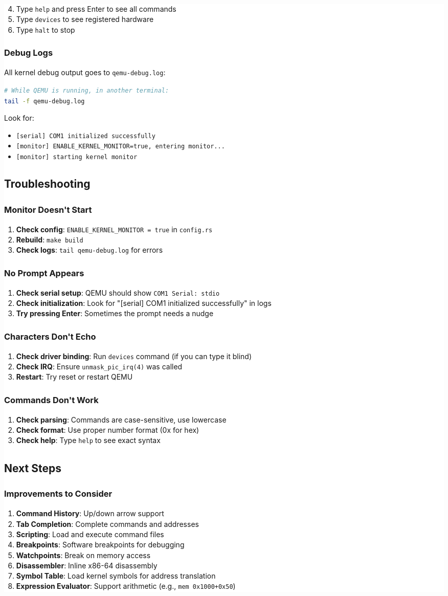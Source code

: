 4. Type `help` and press Enter to see all commands
5. Type `devices` to see registered hardware
6. Type `halt` to stop

### Debug Logs

All kernel debug output goes to `qemu-debug.log`:

```bash
# While QEMU is running, in another terminal:
tail -f qemu-debug.log
```

Look for:
- `[serial] COM1 initialized successfully`
- `[monitor] ENABLE_KERNEL_MONITOR=true, entering monitor...`
- `[monitor] starting kernel monitor`

## Troubleshooting

### Monitor Doesn't Start

1. **Check config**: `ENABLE_KERNEL_MONITOR = true` in `config.rs`
2. **Rebuild**: `make build`
3. **Check logs**: `tail qemu-debug.log` for errors

### No Prompt Appears

1. **Check serial setup**: QEMU should show `COM1 Serial: stdio`
2. **Check initialization**: Look for "[serial] COM1 initialized successfully" in logs
3. **Try pressing Enter**: Sometimes the prompt needs a nudge

### Characters Don't Echo

1. **Check driver binding**: Run `devices` command (if you can type it blind)
2. **Check IRQ**: Ensure `unmask_pic_irq(4)` was called
3. **Restart**: Try reset or restart QEMU

### Commands Don't Work

1. **Check parsing**: Commands are case-sensitive, use lowercase
2. **Check format**: Use proper number format (0x for hex)
3. **Check help**: Type `help` to see exact syntax

## Next Steps

### Improvements to Consider

1. **Command History**: Up/down arrow support
2. **Tab Completion**: Complete commands and addresses
3. **Scripting**: Load and execute command files
4. **Breakpoints**: Software breakpoints for debugging
5. **Watchpoints**: Break on memory access
6. **Disassembler**: Inline x86-64 disassembly
7. **Symbol Table**: Load kernel symbols for address translation
8. **Expression Evaluator**: Support arithmetic (e.g., `mem 0x1000+0x50`)
